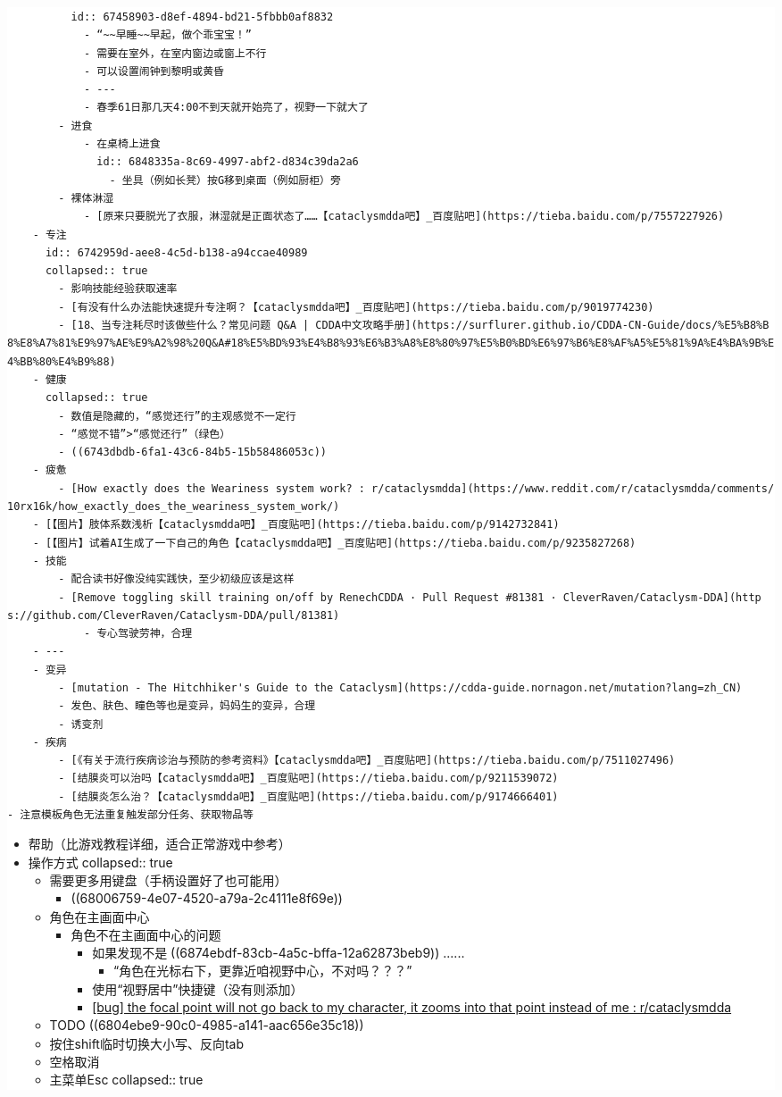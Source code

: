 			  id:: 67458903-d8ef-4894-bd21-5fbbb0af8832
				- “~~早睡~~早起，做个乖宝宝！”
				- 需要在室外，在室内窗边或窗上不行
				- 可以设置闹钟到黎明或黄昏
				- ---
				- 春季61日那几天4:00不到天就开始亮了，视野一下就大了
			- 进食
				- 在桌椅上进食
				  id:: 6848335a-8c69-4997-abf2-d834c39da2a6
					- 坐具（例如长凳）按G移到桌面（例如厨柜）旁
			- 裸体淋湿
				- [原来只要脱光了衣服，淋湿就是正面状态了……【cataclysmdda吧】_百度贴吧](https://tieba.baidu.com/p/7557227926)
		- 专注
		  id:: 6742959d-aee8-4c5d-b138-a94ccae40989
		  collapsed:: true
			- 影响技能经验获取速率
			- [有没有什么办法能快速提升专注啊？【cataclysmdda吧】_百度贴吧](https://tieba.baidu.com/p/9019774230)
			- [18、当专注耗尽时该做些什么？常见问题 Q&A | CDDA中文攻略手册](https://surflurer.github.io/CDDA-CN-Guide/docs/%E5%B8%B8%E8%A7%81%E9%97%AE%E9%A2%98%20Q&A#18%E5%BD%93%E4%B8%93%E6%B3%A8%E8%80%97%E5%B0%BD%E6%97%B6%E8%AF%A5%E5%81%9A%E4%BA%9B%E4%BB%80%E4%B9%88)
		- 健康
		  collapsed:: true
			- 数值是隐藏的，“感觉还行”的主观感觉不一定行
			- “感觉不错”>“感觉还行”（绿色）
			- ((6743dbdb-6fa1-43c6-84b5-15b58486053c))
		- 疲惫
			- [How exactly does the Weariness system work? : r/cataclysmdda](https://www.reddit.com/r/cataclysmdda/comments/10rx16k/how_exactly_does_the_weariness_system_work/)
		- [【图片】肢体系数浅析【cataclysmdda吧】_百度贴吧](https://tieba.baidu.com/p/9142732841)
		- [【图片】试着AI生成了一下自己的角色【cataclysmdda吧】_百度贴吧](https://tieba.baidu.com/p/9235827268)
		- 技能
			- 配合读书好像没纯实践快，至少初级应该是这样
			- [Remove toggling skill training on/off by RenechCDDA · Pull Request #81381 · CleverRaven/Cataclysm-DDA](https://github.com/CleverRaven/Cataclysm-DDA/pull/81381)
				- 专心驾驶劳神，合理
		- ---
		- 变异
			- [mutation - The Hitchhiker's Guide to the Cataclysm](https://cdda-guide.nornagon.net/mutation?lang=zh_CN)
			- 发色、肤色、瞳色等也是变异，妈妈生的变异，合理
			- 诱变剂
		- 疾病
			- [《有关于流行疾病诊治与预防的参考资料》【cataclysmdda吧】_百度贴吧](https://tieba.baidu.com/p/7511027496)
			- [结膜炎可以治吗【cataclysmdda吧】_百度贴吧](https://tieba.baidu.com/p/9211539072)
			- [结膜炎怎么治？【cataclysmdda吧】_百度贴吧](https://tieba.baidu.com/p/9174666401)
	- 注意模板角色无法重复触发部分任务、获取物品等
- 帮助（比游戏教程详细，适合正常游戏中参考）
- 操作方式
  collapsed:: true
	- 需要更多用键盘（手柄设置好了也可能用）
		- ((68006759-4e07-4520-a79a-2c4111e8f69e))
	- 角色在主画面中心
		- 角色不在主画面中心的问题
			- 如果发现不是 ((6874ebdf-83cb-4a5c-bffa-12a62873beb9)) ......
				- “角色在光标右下，更靠近咱视野中心，不对吗？？？”
			- 使用“视野居中”快捷键（没有则添加）
			- [[bug] the focal point will not go back to my character, it zooms into that point instead of me : r/cataclysmdda](https://www.reddit.com/r/cataclysmdda/comments/y9fp53/bug_the_focal_point_will_not_go_back_to_my/)
	- TODO ((6804ebe9-90c0-4985-a141-aac656e35c18))
	- 按住shift临时切换大小写、反向tab
	- 空格取消
	- 主菜单Esc
	  collapsed:: true